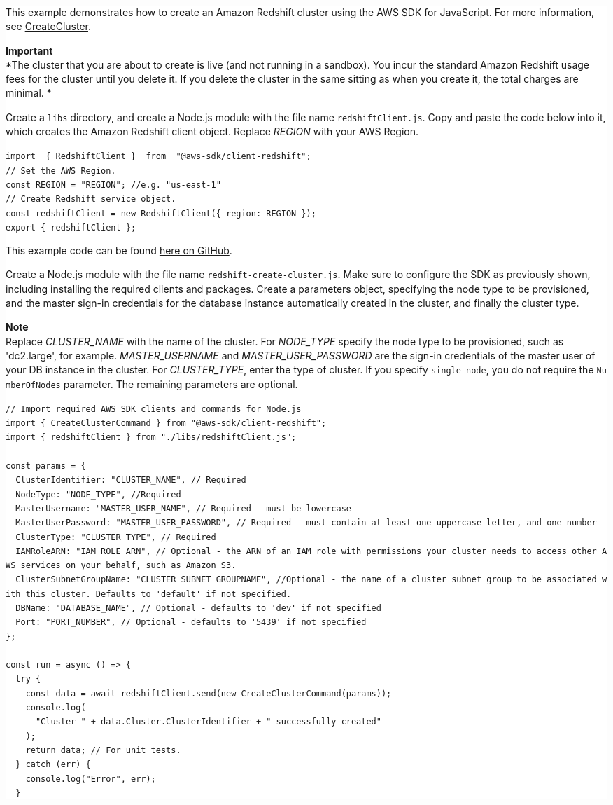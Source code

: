 This example demonstrates how to create an Amazon Redshift cluster using the AWS SDK for JavaScript\. For more information, see [CreateCluster](https://docs.aws.amazon.com/redshift/latest/APIReference/API_CreateCluster)\.

**Important**  
*The cluster that you are about to create is live \(and not running in a sandbox\)\. You incur the standard Amazon Redshift usage fees for the cluster until you delete it\. If you delete the cluster in the same sitting as when you create it, the total charges are minimal\. * 

Create a `libs` directory, and create a Node\.js module with the file name `redshiftClient.js`\. Copy and paste the code below into it, which creates the Amazon Redshift client object\. Replace *REGION* with your AWS Region\.

```
import  { RedshiftClient }  from  "@aws-sdk/client-redshift";
// Set the AWS Region.
const REGION = "REGION"; //e.g. "us-east-1"
// Create Redshift service object.
const redshiftClient = new RedshiftClient({ region: REGION });
export { redshiftClient };
```

This example code can be found [here on GitHub](https://github.com/awsdocs/aws-doc-sdk-examples/blob/main/javascriptv3/example_code/redshift/src/libs/redshiftClient.js)\.

Create a Node\.js module with the file name `redshift-create-cluster.js`\. Make sure to configure the SDK as previously shown, including installing the required clients and packages\. Create a parameters object, specifying the node type to be provisioned, and the master sign\-in credentials for the database instance automatically created in the cluster, and finally the cluster type\.

**Note**  
Replace *CLUSTER\_NAME* with the name of the cluster\. For *NODE\_TYPE* specify the node type to be provisioned, such as 'dc2\.large', for example\. *MASTER\_USERNAME* and *MASTER\_USER\_PASSWORD* are the sign\-in credentials of the master user of your DB instance in the cluster\. For *CLUSTER\_TYPE*, enter the type of cluster\. If you specify `single-node`, you do not require the `NumberOfNodes` parameter\. The remaining parameters are optional\. 

```
// Import required AWS SDK clients and commands for Node.js
import { CreateClusterCommand } from "@aws-sdk/client-redshift";
import { redshiftClient } from "./libs/redshiftClient.js";

const params = {
  ClusterIdentifier: "CLUSTER_NAME", // Required
  NodeType: "NODE_TYPE", //Required
  MasterUsername: "MASTER_USER_NAME", // Required - must be lowercase
  MasterUserPassword: "MASTER_USER_PASSWORD", // Required - must contain at least one uppercase letter, and one number
  ClusterType: "CLUSTER_TYPE", // Required
  IAMRoleARN: "IAM_ROLE_ARN", // Optional - the ARN of an IAM role with permissions your cluster needs to access other AWS services on your behalf, such as Amazon S3.
  ClusterSubnetGroupName: "CLUSTER_SUBNET_GROUPNAME", //Optional - the name of a cluster subnet group to be associated with this cluster. Defaults to 'default' if not specified.
  DBName: "DATABASE_NAME", // Optional - defaults to 'dev' if not specified
  Port: "PORT_NUMBER", // Optional - defaults to '5439' if not specified
};

const run = async () => {
  try {
    const data = await redshiftClient.send(new CreateClusterCommand(params));
    console.log(
      "Cluster " + data.Cluster.ClusterIdentifier + " successfully created"
    );
    return data; // For unit tests.
  } catch (err) {
    console.log("Error", err);
  }
```